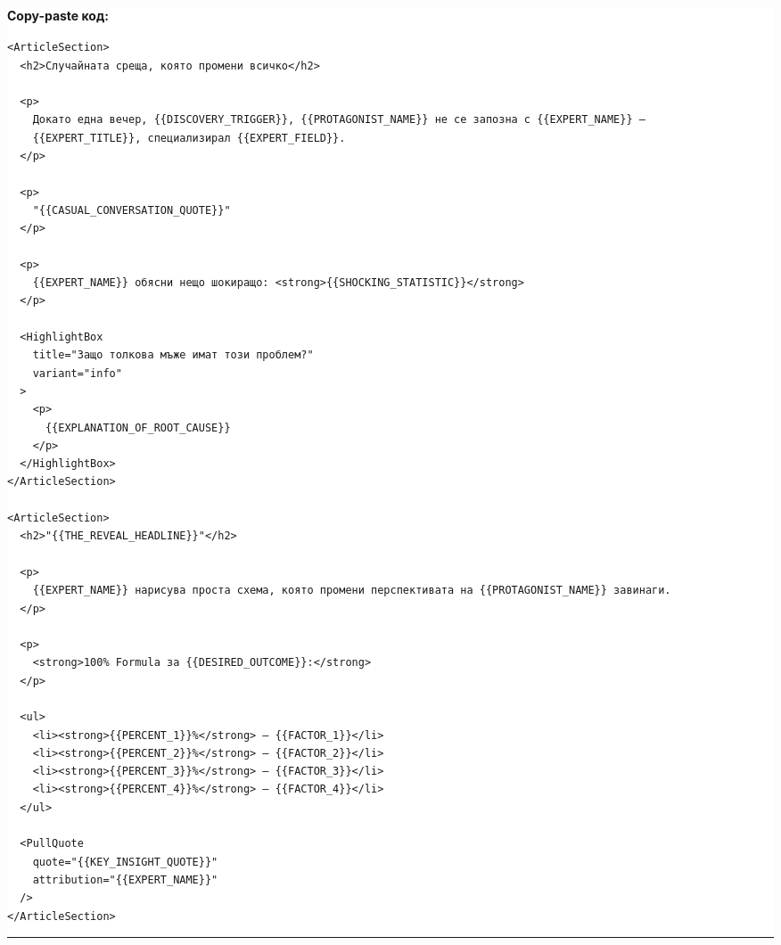 **Copy-paste код:**
```tsx
<ArticleSection>
  <h2>Случайната среща, която промени всичко</h2>

  <p>
    Докато една вечер, {{DISCOVERY_TRIGGER}}, {{PROTAGONIST_NAME}} не се запозна с {{EXPERT_NAME}} —
    {{EXPERT_TITLE}}, специализирал {{EXPERT_FIELD}}.
  </p>

  <p>
    "{{CASUAL_CONVERSATION_QUOTE}}"
  </p>

  <p>
    {{EXPERT_NAME}} обясни нещо шокиращо: <strong>{{SHOCKING_STATISTIC}}</strong>
  </p>

  <HighlightBox
    title="Защо толкова мъже имат този проблем?"
    variant="info"
  >
    <p>
      {{EXPLANATION_OF_ROOT_CAUSE}}
    </p>
  </HighlightBox>
</ArticleSection>

<ArticleSection>
  <h2>"{{THE_REVEAL_HEADLINE}}"</h2>

  <p>
    {{EXPERT_NAME}} нарисува проста схема, която промени перспективата на {{PROTAGONIST_NAME}} завинаги.
  </p>

  <p>
    <strong>100% Formula за {{DESIRED_OUTCOME}}:</strong>
  </p>

  <ul>
    <li><strong>{{PERCENT_1}}%</strong> — {{FACTOR_1}}</li>
    <li><strong>{{PERCENT_2}}%</strong> — {{FACTOR_2}}</li>
    <li><strong>{{PERCENT_3}}%</strong> — {{FACTOR_3}}</li>
    <li><strong>{{PERCENT_4}}%</strong> — {{FACTOR_4}}</li>
  </ul>

  <PullQuote
    quote="{{KEY_INSIGHT_QUOTE}}"
    attribution="{{EXPERT_NAME}}"
  />
</ArticleSection>
```

---